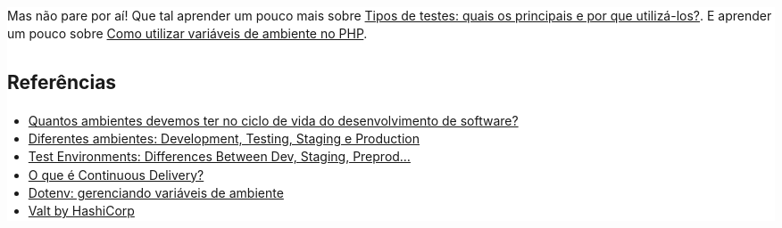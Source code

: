 Mas não pare por aí! Que tal aprender um pouco mais sobre [Tipos de testes: quais os principais e por que utilizá-los?](https://www.alura.com.br/artigos/tipos-de-testes-principais-por-que-utiliza-los). E aprender um pouco sobre [Como utilizar variáveis de ambiente no PHP](https://cursos.alura.com.br/extra/alura-mais/como-utilizar-variaveis-de-ambiente-no-php-c121).

## Referências

- [Quantos ambientes devemos ter no ciclo de vida do desenvolvimento de software?](https://talkingabouttesting.com/2020/02/01/ambientes-de-desenvolvimento-teste-desempenho-homologacao-pre-producao-producao/)
- [Diferentes ambientes: Development, Testing, Staging e Production](https://klauslaube.com.br/2011/03/07/diferentes-ambientes.html)
- [Test Environments: Differences Between Dev, Staging, Preprod…](https://www.flagship.io/test-environment/)
- [O que é Continuous Delivery?](https://gaea.com.br/o-que-e-continuous-delivery/)
- [Dotenv: gerenciando variáveis de ambiente](https://www.alura.com.br/artigos/dotenv-gerenciando-variaveis-ambiente)
- [Valt by HashiCorp](https://www.vaultproject.io/)